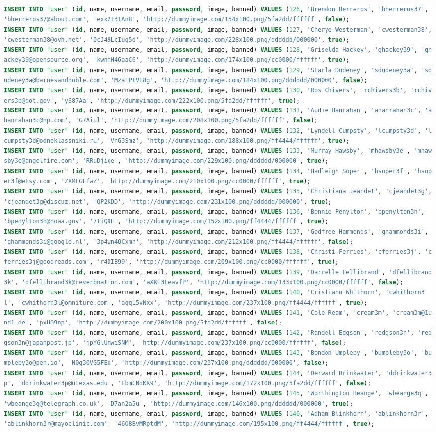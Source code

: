 ```sql
INSERT INTO "user" (id, name, username, email, password, image, banned) VALUES (126, 'Brendon Herreros', 'bherreros37', 'bherreros37@about.com', 'exx2t31An8', 'http://dummyimage.com/154x100.png/5fa2dd/ffffff', false);
INSERT INTO "user" (id, name, username, email, password, image, banned) VALUES (127, 'Cherye Westerman', 'cwesterman38', 'cwesterman38@ovh.net', '0cJ49LcIuq5d', 'http://dummyimage.com/228x100.png/dddddd/000000', true);
INSERT INTO "user" (id, name, username, email, password, image, banned) VALUES (128, 'Griselda Hackey', 'ghackey39', 'ghackey39@opensource.org', 'kwnmH46aaC6', 'http://dummyimage.com/174x100.png/cc0000/ffffff', true);
INSERT INTO "user" (id, name, username, email, password, image, banned) VALUES (129, 'Starla Dudeney', 'sdudeney3a', 'sdudeney3a@barnesandnoble.com', 'Mza1PtVE8g', 'http://dummyimage.com/184x100.png/dddddd/000000', false);
INSERT INTO "user" (id, name, username, email, password, image, banned) VALUES (130, 'Ros Chivers', 'rchivers3b', 'rchivers3b@dot.gov', 'yS87Aa', 'http://dummyimage.com/222x100.png/5fa2dd/ffffff', true);
INSERT INTO "user" (id, name, username, email, password, image, banned) VALUES (131, 'Audie Hanrahan', 'ahanrahan3c', 'ahanrahan3c@hp.com', 'G7Aiul', 'http://dummyimage.com/208x100.png/5fa2dd/ffffff', false);
INSERT INTO "user" (id, name, username, email, password, image, banned) VALUES (132, 'Lyndell Cumpsty', 'lcumpsty3d', 'lcumpsty3d@odnoklassniki.ru', 'VnG3Smz', 'http://dummyimage.com/188x100.png/ff4444/ffffff', true);
INSERT INTO "user" (id, name, username, email, password, image, banned) VALUES (133, 'Murray Hawsby', 'mhawsby3e', 'mhawsby3e@angelfire.com', 'RRuDjiqe', 'http://dummyimage.com/229x100.png/dddddd/000000', true);
INSERT INTO "user" (id, name, username, email, password, image, banned) VALUES (134, 'Hadleigh Soper', 'hsoper3f', 'hsoper3f@etsy.com', 'ZXMFGFfwZ', 'http://dummyimage.com/210x100.png/cc0000/ffffff', true);
INSERT INTO "user" (id, name, username, email, password, image, banned) VALUES (135, 'Christiana Jeandet', 'cjeandet3g', 'cjeandet3g@discuz.net', 'QP2KDD', 'http://dummyimage.com/231x100.png/dddddd/000000', true);
INSERT INTO "user" (id, name, username, email, password, image, banned) VALUES (136, 'Bonnie Penylton', 'bpenylton3h', 'bpenylton3h@noaa.gov', '7tiQ9F', 'http://dummyimage.com/152x100.png/ff4444/ffffff', true);
INSERT INTO "user" (id, name, username, email, password, image, banned) VALUES (137, 'Godfree Hammonds', 'ghammonds3i', 'ghammonds3i@google.nl', '3p4wn4QCxmh', 'http://dummyimage.com/212x100.png/ff4444/ffffff', false);
INSERT INTO "user" (id, name, username, email, password, image, banned) VALUES (138, 'Christi Ferries', 'cferries3j', 'cferries3j@goodreads.com', 'r4DIB99', 'http://dummyimage.com/209x100.png/cc0000/ffffff', true);
INSERT INTO "user" (id, name, username, email, password, image, banned) VALUES (139, 'Darrelle Fellibrand', 'dfellibrand3k', 'dfellibrand3k@reverbnation.com', 'aXKE3LeavfP', 'http://dummyimage.com/133x100.png/cc0000/ffffff', false);
INSERT INTO "user" (id, name, username, email, password, image, banned) VALUES (140, 'Cristiano Whithorn', 'cwhithorn3l', 'cwhithorn3l@omniture.com', 'aqqL5vNxx', 'http://dummyimage.com/237x100.png/ff4444/ffffff', true);
INSERT INTO "user" (id, name, username, email, password, image, banned) VALUES (141, 'Cole Ream', 'cream3m', 'cream3m@1und1.de', 'pxUO9np', 'http://dummyimage.com/200x100.png/5fa2dd/ffffff', false);
INSERT INTO "user" (id, name, username, email, password, image, banned) VALUES (142, 'Randell Edgson', 'redgson3n', 'redgson3n@japanpost.jp', 'jpYGlUmwiSNM', 'http://dummyimage.com/237x100.png/cc0000/ffffff', false);
INSERT INTO "user" (id, name, username, email, password, image, banned) VALUES (143, 'Bondon Umpleby', 'bumpleby3o', 'bumpleby3o@pen.io', 'N0g30VG5FEo', 'http://dummyimage.com/237x100.png/dddddd/000000', false);
INSERT INTO "user" (id, name, username, email, password, image, banned) VALUES (144, 'Derward Drinkwater', 'ddrinkwater3p', 'ddrinkwater3p@utexas.edu', 'EbmCNdKK9', 'http://dummyimage.com/172x100.png/5fa2dd/ffffff', false);
INSERT INTO "user" (id, name, username, email, password, image, banned) VALUES (145, 'Worthington Beange', 'wbeange3q', 'wbeange3q@telegraph.co.uk', 'D7an2a5u', 'http://dummyimage.com/146x100.png/dddddd/000000', true);
INSERT INTO "user" (id, name, username, email, password, image, banned) VALUES (146, 'Adham Blinkhorn', 'ablinkhorn3r', 'ablinkhorn3r@mayoclinic.com', '46O8BvMRptdM', 'http://dummyimage.com/195x100.png/ff4444/ffffff', true);
```